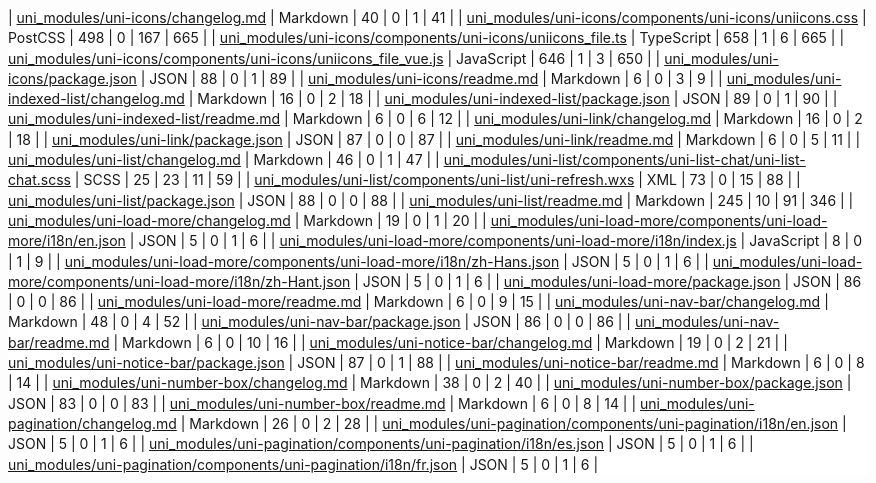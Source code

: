 | [uni\_modules/uni-icons/changelog.md](/uni_modules/uni-icons/changelog.md) | Markdown | 40 | 0 | 1 | 41 |
| [uni\_modules/uni-icons/components/uni-icons/uniicons.css](/uni_modules/uni-icons/components/uni-icons/uniicons.css) | PostCSS | 498 | 0 | 167 | 665 |
| [uni\_modules/uni-icons/components/uni-icons/uniicons\_file.ts](/uni_modules/uni-icons/components/uni-icons/uniicons_file.ts) | TypeScript | 658 | 1 | 6 | 665 |
| [uni\_modules/uni-icons/components/uni-icons/uniicons\_file\_vue.js](/uni_modules/uni-icons/components/uni-icons/uniicons_file_vue.js) | JavaScript | 646 | 1 | 3 | 650 |
| [uni\_modules/uni-icons/package.json](/uni_modules/uni-icons/package.json) | JSON | 88 | 0 | 1 | 89 |
| [uni\_modules/uni-icons/readme.md](/uni_modules/uni-icons/readme.md) | Markdown | 6 | 0 | 3 | 9 |
| [uni\_modules/uni-indexed-list/changelog.md](/uni_modules/uni-indexed-list/changelog.md) | Markdown | 16 | 0 | 2 | 18 |
| [uni\_modules/uni-indexed-list/package.json](/uni_modules/uni-indexed-list/package.json) | JSON | 89 | 0 | 1 | 90 |
| [uni\_modules/uni-indexed-list/readme.md](/uni_modules/uni-indexed-list/readme.md) | Markdown | 6 | 0 | 6 | 12 |
| [uni\_modules/uni-link/changelog.md](/uni_modules/uni-link/changelog.md) | Markdown | 16 | 0 | 2 | 18 |
| [uni\_modules/uni-link/package.json](/uni_modules/uni-link/package.json) | JSON | 87 | 0 | 0 | 87 |
| [uni\_modules/uni-link/readme.md](/uni_modules/uni-link/readme.md) | Markdown | 6 | 0 | 5 | 11 |
| [uni\_modules/uni-list/changelog.md](/uni_modules/uni-list/changelog.md) | Markdown | 46 | 0 | 1 | 47 |
| [uni\_modules/uni-list/components/uni-list-chat/uni-list-chat.scss](/uni_modules/uni-list/components/uni-list-chat/uni-list-chat.scss) | SCSS | 25 | 23 | 11 | 59 |
| [uni\_modules/uni-list/components/uni-list/uni-refresh.wxs](/uni_modules/uni-list/components/uni-list/uni-refresh.wxs) | XML | 73 | 0 | 15 | 88 |
| [uni\_modules/uni-list/package.json](/uni_modules/uni-list/package.json) | JSON | 88 | 0 | 0 | 88 |
| [uni\_modules/uni-list/readme.md](/uni_modules/uni-list/readme.md) | Markdown | 245 | 10 | 91 | 346 |
| [uni\_modules/uni-load-more/changelog.md](/uni_modules/uni-load-more/changelog.md) | Markdown | 19 | 0 | 1 | 20 |
| [uni\_modules/uni-load-more/components/uni-load-more/i18n/en.json](/uni_modules/uni-load-more/components/uni-load-more/i18n/en.json) | JSON | 5 | 0 | 1 | 6 |
| [uni\_modules/uni-load-more/components/uni-load-more/i18n/index.js](/uni_modules/uni-load-more/components/uni-load-more/i18n/index.js) | JavaScript | 8 | 0 | 1 | 9 |
| [uni\_modules/uni-load-more/components/uni-load-more/i18n/zh-Hans.json](/uni_modules/uni-load-more/components/uni-load-more/i18n/zh-Hans.json) | JSON | 5 | 0 | 1 | 6 |
| [uni\_modules/uni-load-more/components/uni-load-more/i18n/zh-Hant.json](/uni_modules/uni-load-more/components/uni-load-more/i18n/zh-Hant.json) | JSON | 5 | 0 | 1 | 6 |
| [uni\_modules/uni-load-more/package.json](/uni_modules/uni-load-more/package.json) | JSON | 86 | 0 | 0 | 86 |
| [uni\_modules/uni-load-more/readme.md](/uni_modules/uni-load-more/readme.md) | Markdown | 6 | 0 | 9 | 15 |
| [uni\_modules/uni-nav-bar/changelog.md](/uni_modules/uni-nav-bar/changelog.md) | Markdown | 48 | 0 | 4 | 52 |
| [uni\_modules/uni-nav-bar/package.json](/uni_modules/uni-nav-bar/package.json) | JSON | 86 | 0 | 0 | 86 |
| [uni\_modules/uni-nav-bar/readme.md](/uni_modules/uni-nav-bar/readme.md) | Markdown | 6 | 0 | 10 | 16 |
| [uni\_modules/uni-notice-bar/changelog.md](/uni_modules/uni-notice-bar/changelog.md) | Markdown | 19 | 0 | 2 | 21 |
| [uni\_modules/uni-notice-bar/package.json](/uni_modules/uni-notice-bar/package.json) | JSON | 87 | 0 | 1 | 88 |
| [uni\_modules/uni-notice-bar/readme.md](/uni_modules/uni-notice-bar/readme.md) | Markdown | 6 | 0 | 8 | 14 |
| [uni\_modules/uni-number-box/changelog.md](/uni_modules/uni-number-box/changelog.md) | Markdown | 38 | 0 | 2 | 40 |
| [uni\_modules/uni-number-box/package.json](/uni_modules/uni-number-box/package.json) | JSON | 83 | 0 | 0 | 83 |
| [uni\_modules/uni-number-box/readme.md](/uni_modules/uni-number-box/readme.md) | Markdown | 6 | 0 | 8 | 14 |
| [uni\_modules/uni-pagination/changelog.md](/uni_modules/uni-pagination/changelog.md) | Markdown | 26 | 0 | 2 | 28 |
| [uni\_modules/uni-pagination/components/uni-pagination/i18n/en.json](/uni_modules/uni-pagination/components/uni-pagination/i18n/en.json) | JSON | 5 | 0 | 1 | 6 |
| [uni\_modules/uni-pagination/components/uni-pagination/i18n/es.json](/uni_modules/uni-pagination/components/uni-pagination/i18n/es.json) | JSON | 5 | 0 | 1 | 6 |
| [uni\_modules/uni-pagination/components/uni-pagination/i18n/fr.json](/uni_modules/uni-pagination/components/uni-pagination/i18n/fr.json) | JSON | 5 | 0 | 1 | 6 |